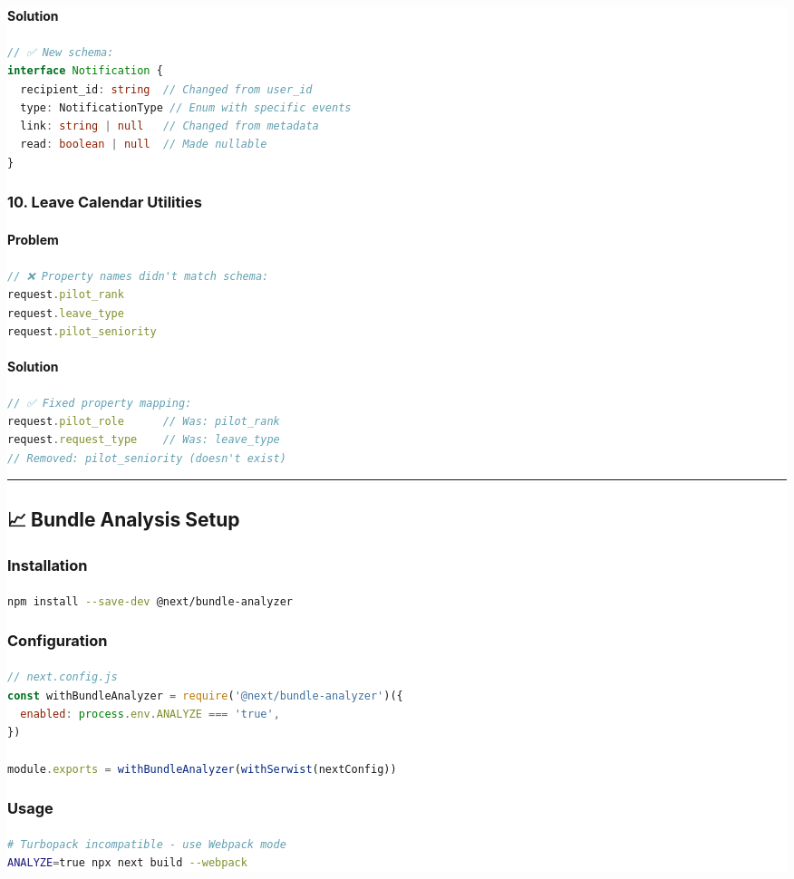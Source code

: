 #### Solution
```typescript
// ✅ New schema:
interface Notification {
  recipient_id: string  // Changed from user_id
  type: NotificationType // Enum with specific events
  link: string | null   // Changed from metadata
  read: boolean | null  // Made nullable
}
```

### 10. Leave Calendar Utilities

#### Problem
```typescript
// ❌ Property names didn't match schema:
request.pilot_rank
request.leave_type
request.pilot_seniority
```

#### Solution
```typescript
// ✅ Fixed property mapping:
request.pilot_role      // Was: pilot_rank
request.request_type    // Was: leave_type
// Removed: pilot_seniority (doesn't exist)
```

---

## 📈 Bundle Analysis Setup

### Installation
```bash
npm install --save-dev @next/bundle-analyzer
```

### Configuration
```javascript
// next.config.js
const withBundleAnalyzer = require('@next/bundle-analyzer')({
  enabled: process.env.ANALYZE === 'true',
})

module.exports = withBundleAnalyzer(withSerwist(nextConfig))
```

### Usage
```bash
# Turbopack incompatible - use Webpack mode
ANALYZE=true npx next build --webpack
```
